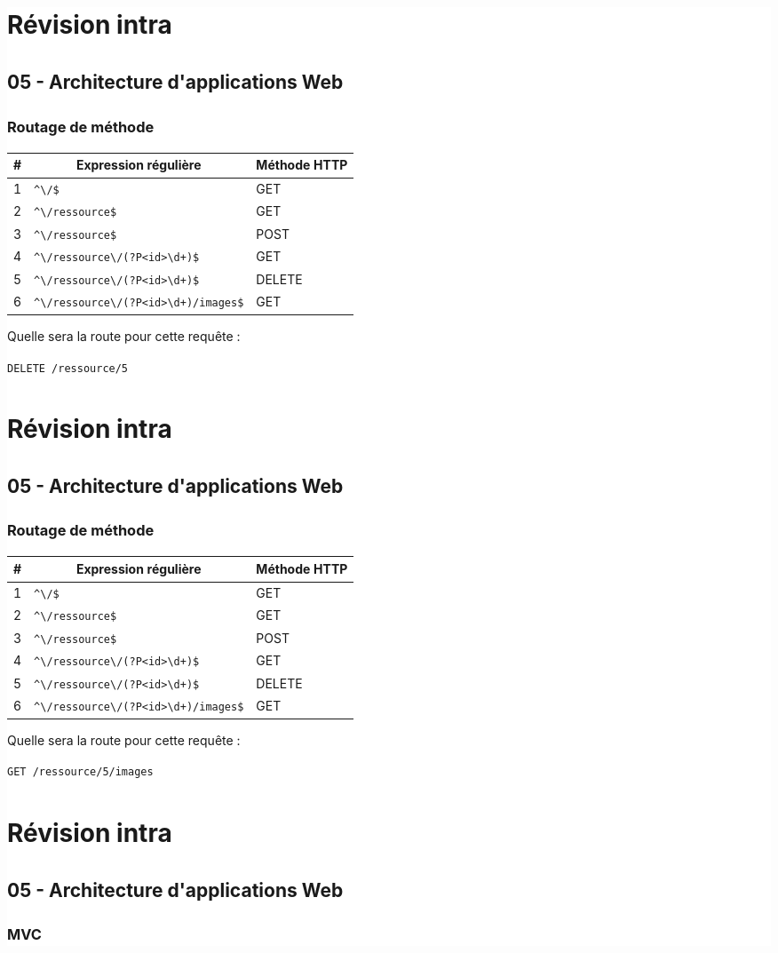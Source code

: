 # Révision intra
## 05 - Architecture d'applications Web
### Routage de méthode

| \# | Expression régulière | Méthode HTTP
|-----|--------------|----------------|
| 1 | `^\/$` | GET |
| 2 | `^\/ressource$` | GET |
| 3 | `^\/ressource$` | POST |
| 4 | `^\/ressource\/(?P<id>\d+)$` | GET |
| 5 | `^\/ressource\/(?P<id>\d+)$` | DELETE |
| 6 | `^\/ressource\/(?P<id>\d+)/images$` | GET |

Quelle sera la route pour cette requête :

```
DELETE /ressource/5
```

# Révision intra
## 05 - Architecture d'applications Web
### Routage de méthode

| \# | Expression régulière | Méthode HTTP
|-----|--------------|----------------|
| 1 | `^\/$` | GET |
| 2 | `^\/ressource$` | GET |
| 3 | `^\/ressource$` | POST |
| 4 | `^\/ressource\/(?P<id>\d+)$` | GET |
| 5 | `^\/ressource\/(?P<id>\d+)$` | DELETE |
| 6 | `^\/ressource\/(?P<id>\d+)/images$` | GET |

Quelle sera la route pour cette requête :

```
GET /ressource/5/images
```

# Révision intra
## 05 - Architecture d'applications Web
### MVC
